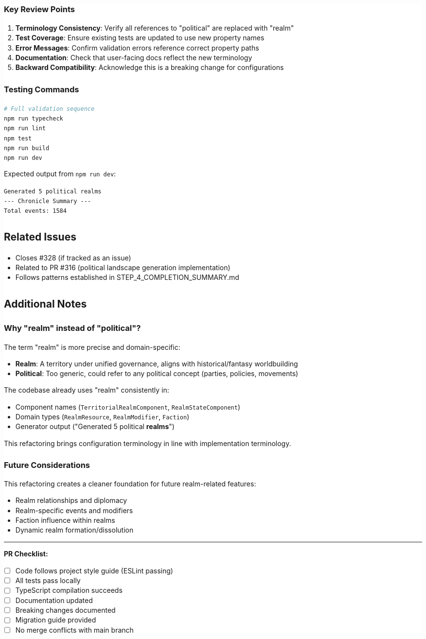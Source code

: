 ### Key Review Points

1. **Terminology Consistency**: Verify all references to "political" are replaced with "realm"
2. **Test Coverage**: Ensure existing tests are updated to use new property names
3. **Error Messages**: Confirm validation errors reference correct property paths
4. **Documentation**: Check that user-facing docs reflect the new terminology
5. **Backward Compatibility**: Acknowledge this is a breaking change for configurations

### Testing Commands

```powershell
# Full validation sequence
npm run typecheck
npm run lint
npm test
npm run build
npm run dev
```

Expected output from `npm run dev`:
```
Generated 5 political realms
--- Chronicle Summary ---
Total events: 1584
```

## Related Issues

- Closes #328 (if tracked as an issue)
- Related to PR #316 (political landscape generation implementation)
- Follows patterns established in STEP_4_COMPLETION_SUMMARY.md

## Additional Notes

### Why "realm" instead of "political"?

The term "realm" is more precise and domain-specific:
- **Realm**: A territory under unified governance, aligns with historical/fantasy worldbuilding
- **Political**: Too generic, could refer to any political concept (parties, policies, movements)

The codebase already uses "realm" consistently in:
- Component names (`TerritorialRealmComponent`, `RealmStateComponent`)
- Domain types (`RealmResource`, `RealmModifier`, `Faction`)
- Generator output ("Generated 5 political **realms**")

This refactoring brings configuration terminology in line with implementation terminology.

### Future Considerations

This refactoring creates a cleaner foundation for future realm-related features:
- Realm relationships and diplomacy
- Realm-specific events and modifiers
- Faction influence within realms
- Dynamic realm formation/dissolution

---

**PR Checklist:**
- [ ] Code follows project style guide (ESLint passing)
- [ ] All tests pass locally
- [ ] TypeScript compilation succeeds
- [ ] Documentation updated
- [ ] Breaking changes documented
- [ ] Migration guide provided
- [ ] No merge conflicts with main branch
